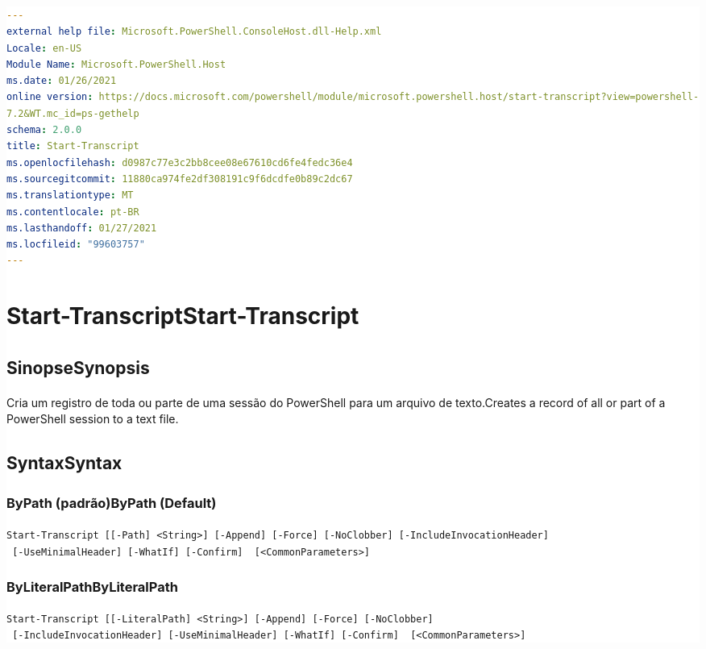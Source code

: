 ```yaml
---
external help file: Microsoft.PowerShell.ConsoleHost.dll-Help.xml
Locale: en-US
Module Name: Microsoft.PowerShell.Host
ms.date: 01/26/2021
online version: https://docs.microsoft.com/powershell/module/microsoft.powershell.host/start-transcript?view=powershell-7.2&WT.mc_id=ps-gethelp
schema: 2.0.0
title: Start-Transcript
ms.openlocfilehash: d0987c77e3c2bb8cee08e67610cd6fe4fedc36e4
ms.sourcegitcommit: 11880ca974fe2df308191c9f6dcdfe0b89c2dc67
ms.translationtype: MT
ms.contentlocale: pt-BR
ms.lasthandoff: 01/27/2021
ms.locfileid: "99603757"
---
```

# <span data-ttu-id="8eb76-102">Start-Transcript</span><span class="sxs-lookup"><span data-stu-id="8eb76-102">Start-Transcript</span></span>

## <span data-ttu-id="8eb76-103">Sinopse</span><span class="sxs-lookup"><span data-stu-id="8eb76-103">Synopsis</span></span>
<span data-ttu-id="8eb76-104">Cria um registro de toda ou parte de uma sessão do PowerShell para um arquivo de texto.</span><span class="sxs-lookup"><span data-stu-id="8eb76-104">Creates a record of all or part of a PowerShell session to a text file.</span></span>

## <span data-ttu-id="8eb76-105">Syntax</span><span class="sxs-lookup"><span data-stu-id="8eb76-105">Syntax</span></span>

### <span data-ttu-id="8eb76-106">ByPath (padrão)</span><span class="sxs-lookup"><span data-stu-id="8eb76-106">ByPath (Default)</span></span>

```
Start-Transcript [[-Path] <String>] [-Append] [-Force] [-NoClobber] [-IncludeInvocationHeader]
 [-UseMinimalHeader] [-WhatIf] [-Confirm]  [<CommonParameters>]
```

### <span data-ttu-id="8eb76-107">ByLiteralPath</span><span class="sxs-lookup"><span data-stu-id="8eb76-107">ByLiteralPath</span></span>

```
Start-Transcript [[-LiteralPath] <String>] [-Append] [-Force] [-NoClobber]
 [-IncludeInvocationHeader] [-UseMinimalHeader] [-WhatIf] [-Confirm]  [<CommonParameters>]
```
